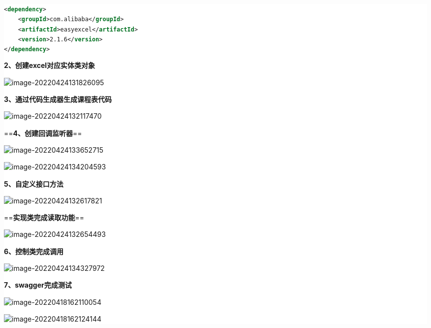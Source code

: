 ```xml
<dependency>
    <groupId>com.alibaba</groupId>
    <artifactId>easyexcel</artifactId>
    <version>2.1.6</version>
</dependency>
```



**2、创建excel对应实体类对象**

![image-20220424131826095](https://typora-1259403628.cos.ap-nanjing.myqcloud.com/image-20220424131826095.png)



**3、通过代码生成器生成课程表代码**

![image-20220424132117470](https://typora-1259403628.cos.ap-nanjing.myqcloud.com/image-20220424132117470.png)



==**4、创建回调监听器**==

![image-20220424133652715](https://typora-1259403628.cos.ap-nanjing.myqcloud.com/image-20220424133652715.png)



![image-20220424134204593](https://typora-1259403628.cos.ap-nanjing.myqcloud.com/image-20220424134204593.png)





**5、自定义接口方法**

![image-20220424132617821](https://typora-1259403628.cos.ap-nanjing.myqcloud.com/image-20220424132617821.png)



==**实现类完成读取功能**==

![image-20220424132654493](https://typora-1259403628.cos.ap-nanjing.myqcloud.com/image-20220424132654493.png)



**6、控制类完成调用**

![image-20220424134327972](https://typora-1259403628.cos.ap-nanjing.myqcloud.com/image-20220424134327972.png)



**7、swagger完成测试**

![image-20220418162110054](https://typora-1259403628.cos.ap-nanjing.myqcloud.com/image-20220418162110054.png)

![image-20220418162124144](https://typora-1259403628.cos.ap-nanjing.myqcloud.com/image-20220418162124144.png)







